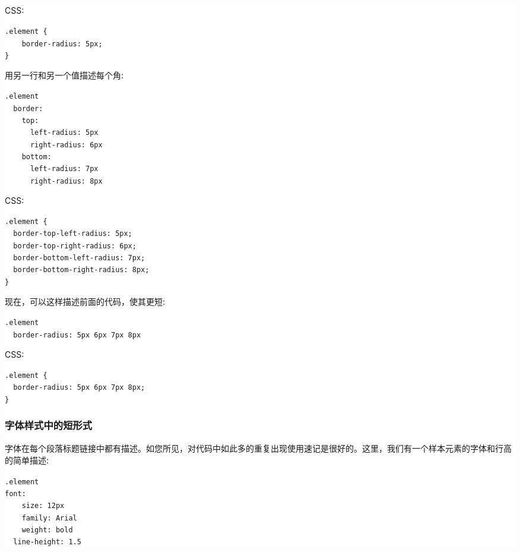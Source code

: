 CSS:

```html
.element {
    border-radius: 5px;
}
```

用另一行和另一个值描述每个角:

```html
.element
  border:
    top:
      left-radius: 5px
      right-radius: 6px
    bottom:
      left-radius: 7px
      right-radius: 8px
```

CSS:

```html
.element {
  border-top-left-radius: 5px;
  border-top-right-radius: 6px;
  border-bottom-left-radius: 7px;
  border-bottom-right-radius: 8px; 
}
```

现在，可以这样描述前面的代码，使其更短:

```html
.element
  border-radius: 5px 6px 7px 8px
```

CSS:

```html
.element {
  border-radius: 5px 6px 7px 8px;
}
```

### 字体样式中的短形式

字体在每个段落标题链接中都有描述。如您所见，对代码中如此多的重复出现使用速记是很好的。这里，我们有一个样本元素的字体和行高的简单描述:

```html
.element
font:
    size: 12px
    family: Arial
    weight: bold
  line-height: 1.5
```
